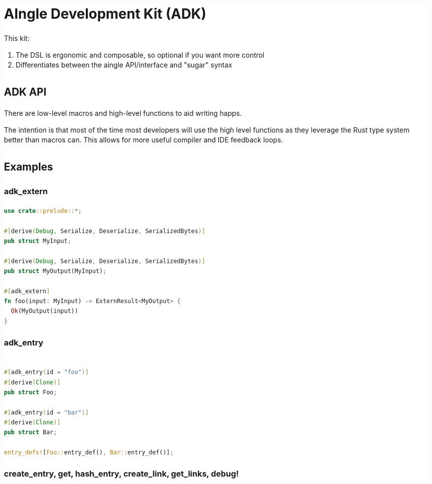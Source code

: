 # AIngle Development Kit (ADK)

This kit:

1. The DSL is ergonomic and composable, so optional if you want more control
2. Differentiates between the aingle API/interface and "sugar" syntax


## ADK API

There are low-level macros and high-level functions to aid writing happs.

The intention is that most of the time most developers will use the high level
functions as they leverage the Rust type system better than macros can. This
allows for more useful compiler and IDE feedback loops.

## Examples

### adk_extern

```rust
use crate::prelude::*;

#[derive(Debug, Serialize, Deserialize, SerializedBytes)]
pub struct MyInput;

#[derive(Debug, Serialize, Deserialize, SerializedBytes)]
pub struct MyOutput(MyInput);

#[adk_extern]
fn foo(input: MyInput) -> ExternResult<MyOutput> {
  Ok(MyOutput(input))
}

```

### adk_entry

```rust

#[adk_entry(id = "foo")]
#[derive(Clone)]
pub struct Foo;

#[adk_entry(id = "bar")]
#[derive(Clone)]
pub struct Bar;

entry_defs![Foo::entry_def(), Bar::entry_def()];
```

### create_entry, get, hash_entry, create_link, get_links, debug!
